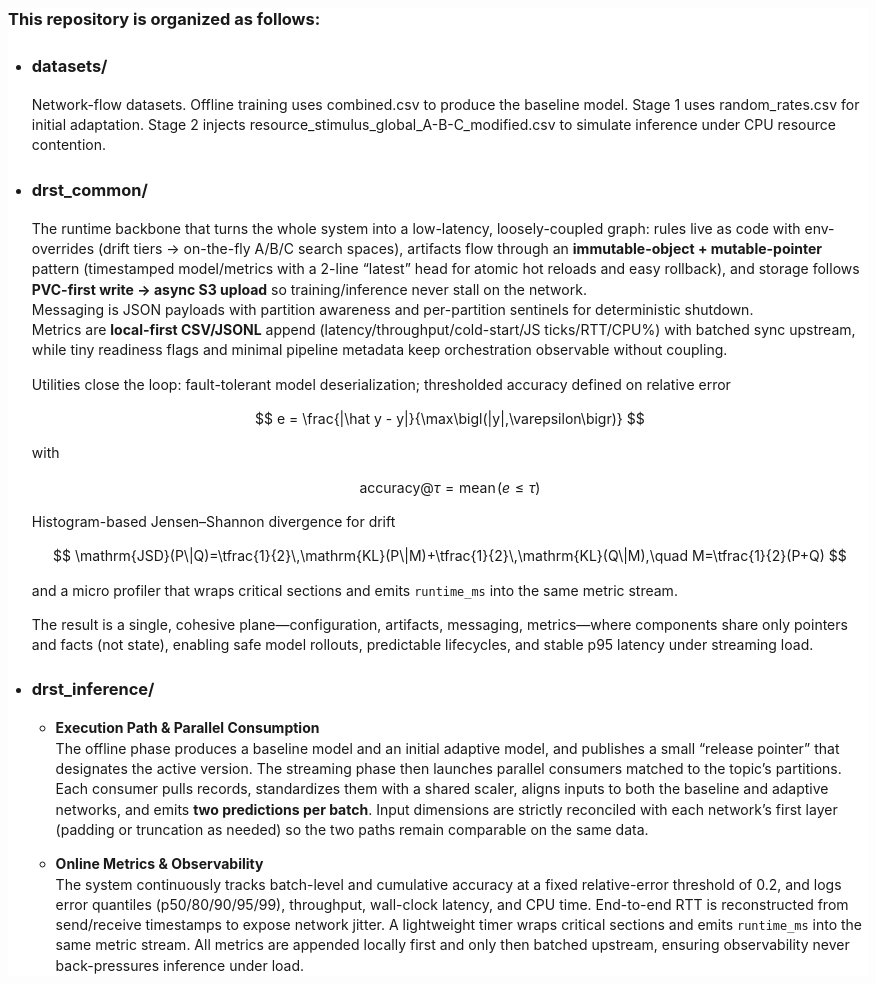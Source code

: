 ### **This repository is organized as follows:**
- ### datasets/  
  Network-flow datasets. Offline training uses combined.csv to produce the baseline model. Stage 1 uses random_rates.csv for initial adaptation. Stage 2 injects resource_stimulus_global_A-B-C_modified.csv to simulate inference under CPU resource contention.
- ### drst_common/  
  The runtime backbone that turns the whole system into a low-latency, loosely-coupled graph: rules live as code with env-overrides (drift tiers → on-the-fly A/B/C search spaces), artifacts flow through an **immutable-object + mutable-pointer** pattern (timestamped model/metrics with a 2-line “latest” head for atomic hot reloads and easy rollback), and storage follows **PVC-first write → async S3 upload** so training/inference never stall on the network.  
  Messaging is JSON payloads with partition awareness and per-partition sentinels for deterministic shutdown.  
  Metrics are **local-first CSV/JSONL** append (latency/throughput/cold-start/JS ticks/RTT/CPU%) with batched sync upstream, while tiny readiness flags and minimal pipeline metadata keep orchestration observable without coupling.  

  Utilities close the loop: fault-tolerant model deserialization; thresholded accuracy defined on relative error

  $$
  e = \frac{|\hat y - y|}{\max\bigl(|y|,\varepsilon\bigr)}
  $$

  with

  $$
  \mathrm{accuracy}@\tau = \mathrm{mean}\!\left(e \le \tau\right)
  $$

  Histogram-based Jensen–Shannon divergence for drift

  $$
  \mathrm{JSD}(P\|Q)=\tfrac{1}{2}\,\mathrm{KL}(P\|M)+\tfrac{1}{2}\,\mathrm{KL}(Q\|M),\quad M=\tfrac{1}{2}(P+Q)
  $$

  and a micro profiler that wraps critical sections and emits `runtime_ms` into the same metric stream.  

  The result is a single, cohesive plane—configuration, artifacts, messaging, metrics—where components share only pointers and facts (not state), enabling safe model rollouts, predictable lifecycles, and stable p95 latency under streaming load.  



- ### drst_inference/  
  - **Execution Path & Parallel Consumption**  
    The offline phase produces a baseline model and an initial adaptive model, and publishes a small “release pointer” that designates the active version. The streaming phase then launches parallel consumers matched to the topic’s partitions. Each consumer pulls records, standardizes them with a shared scaler, aligns inputs to both the baseline and adaptive networks, and emits **two predictions per batch**. Input dimensions are strictly reconciled with each network’s first layer (padding or truncation as needed) so the two paths remain comparable on the same data.

  - **Online Metrics & Observability**  
    The system continuously tracks batch-level and cumulative accuracy at a fixed relative-error threshold of 0.2, and logs error quantiles (p50/80/90/95/99), throughput, wall-clock latency, and CPU time. End-to-end RTT is reconstructed from send/receive timestamps to expose network jitter. A lightweight timer wraps critical sections and emits `runtime_ms` into the same metric stream. All metrics are appended locally first and only then batched upstream, ensuring observability never back-pressures inference under load.

